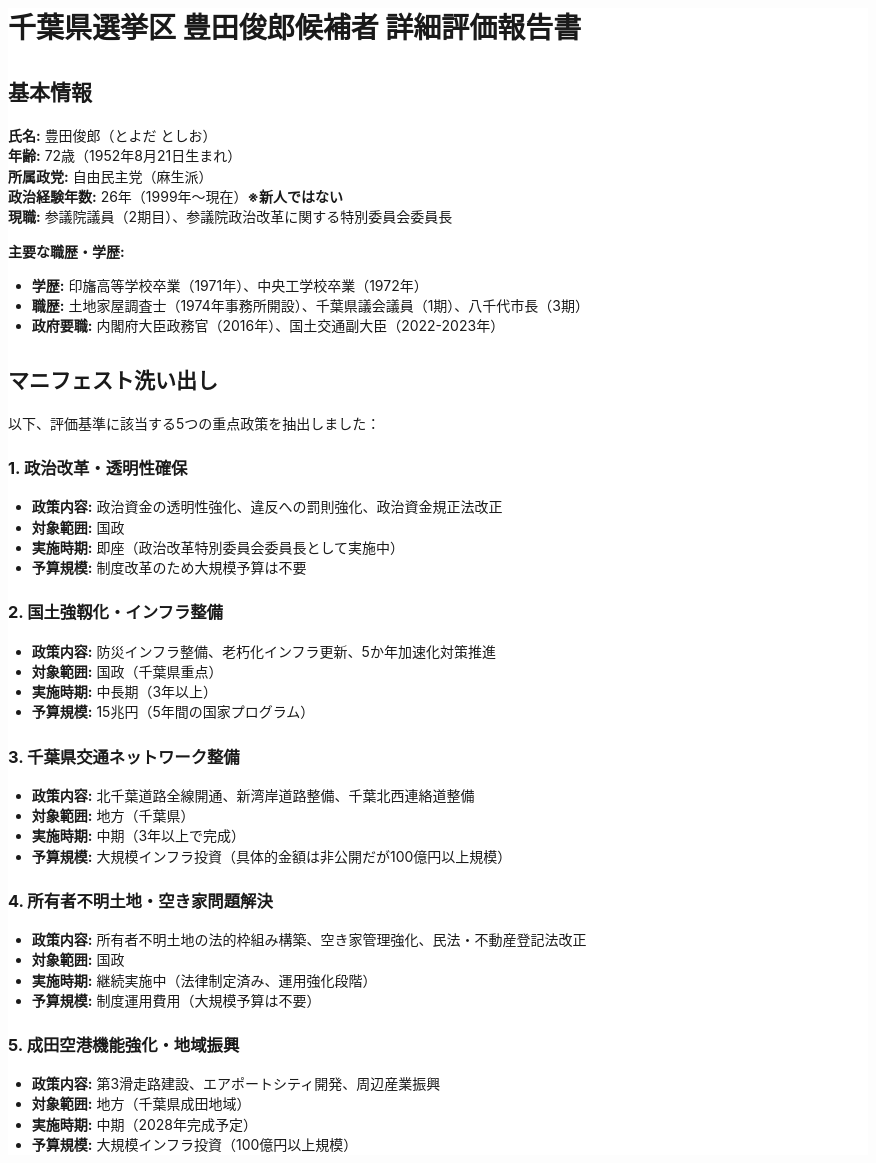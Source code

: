 # 千葉県選挙区 豊田俊郎候補者 詳細評価報告書

## 基本情報

**氏名:** 豊田俊郎（とよだ としお）  
**年齢:** 72歳（1952年8月21日生まれ）  
**所属政党:** 自由民主党（麻生派）  
**政治経験年数:** 26年（1999年〜現在）**※新人ではない**  
**現職:** 参議院議員（2期目）、参議院政治改革に関する特別委員会委員長

**主要な職歴・学歴:**

- **学歴:** 印旛高等学校卒業（1971年）、中央工学校卒業（1972年）
- **職歴:** 土地家屋調査士（1974年事務所開設）、千葉県議会議員（1期）、八千代市長（3期）
- **政府要職:** 内閣府大臣政務官（2016年）、国土交通副大臣（2022-2023年）

## マニフェスト洗い出し

以下、評価基準に該当する5つの重点政策を抽出しました：

### 1. 政治改革・透明性確保

- **政策内容:** 政治資金の透明性強化、違反への罰則強化、政治資金規正法改正
- **対象範囲:** 国政
- **実施時期:** 即座（政治改革特別委員会委員長として実施中）
- **予算規模:** 制度改革のため大規模予算は不要

### 2. 国土強靱化・インフラ整備

- **政策内容:** 防災インフラ整備、老朽化インフラ更新、5か年加速化対策推進
- **対象範囲:** 国政（千葉県重点）
- **実施時期:** 中長期（3年以上）
- **予算規模:** 15兆円（5年間の国家プログラム）

### 3. 千葉県交通ネットワーク整備

- **政策内容:** 北千葉道路全線開通、新湾岸道路整備、千葉北西連絡道整備
- **対象範囲:** 地方（千葉県）
- **実施時期:** 中期（3年以上で完成）
- **予算規模:** 大規模インフラ投資（具体的金額は非公開だが100億円以上規模）

### 4. 所有者不明土地・空き家問題解決

- **政策内容:** 所有者不明土地の法的枠組み構築、空き家管理強化、民法・不動産登記法改正
- **対象範囲:** 国政
- **実施時期:** 継続実施中（法律制定済み、運用強化段階）
- **予算規模:** 制度運用費用（大規模予算は不要）

### 5. 成田空港機能強化・地域振興

- **政策内容:** 第3滑走路建設、エアポートシティ開発、周辺産業振興
- **対象範囲:** 地方（千葉県成田地域）
- **実施時期:** 中期（2028年完成予定）
- **予算規模:** 大規模インフラ投資（100億円以上規模）
